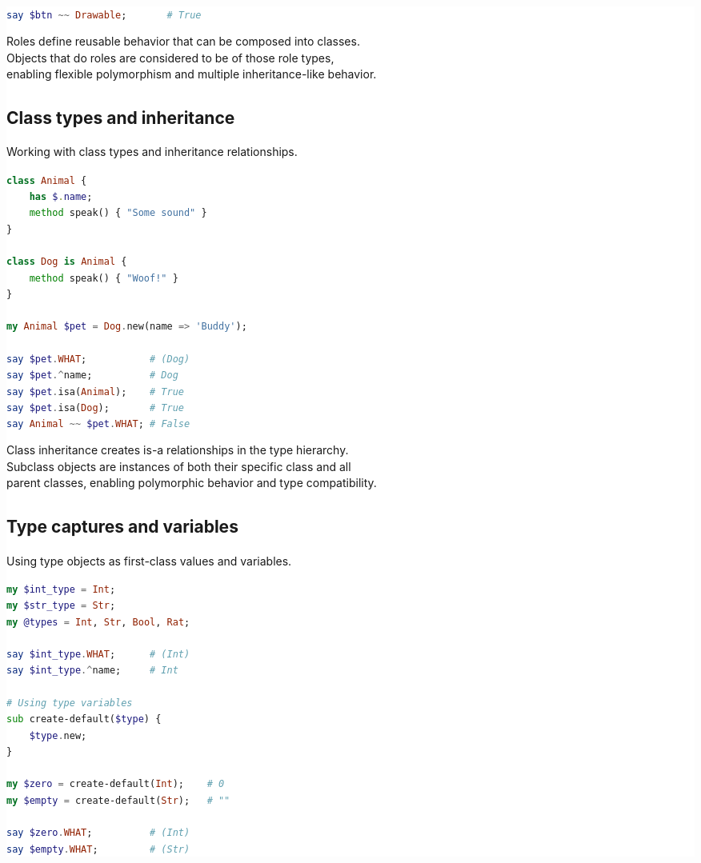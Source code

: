 ```raku
say $btn ~~ Drawable;       # True
```

Roles define reusable behavior that can be composed into classes.  
Objects that do roles are considered to be of those role types,  
enabling flexible polymorphism and multiple inheritance-like behavior.  

## Class types and inheritance

Working with class types and inheritance relationships.  

```raku
class Animal {
    has $.name;
    method speak() { "Some sound" }
}

class Dog is Animal {
    method speak() { "Woof!" }
}

my Animal $pet = Dog.new(name => 'Buddy');

say $pet.WHAT;           # (Dog)
say $pet.^name;          # Dog
say $pet.isa(Animal);    # True
say $pet.isa(Dog);       # True
say Animal ~~ $pet.WHAT; # False
```

Class inheritance creates is-a relationships in the type hierarchy.  
Subclass objects are instances of both their specific class and all  
parent classes, enabling polymorphic behavior and type compatibility.  

## Type captures and variables

Using type objects as first-class values and variables.  

```raku
my $int_type = Int;
my $str_type = Str;
my @types = Int, Str, Bool, Rat;

say $int_type.WHAT;      # (Int)
say $int_type.^name;     # Int

# Using type variables
sub create-default($type) {
    $type.new;
}

my $zero = create-default(Int);    # 0
my $empty = create-default(Str);   # ""

say $zero.WHAT;          # (Int)
say $empty.WHAT;         # (Str)
```
